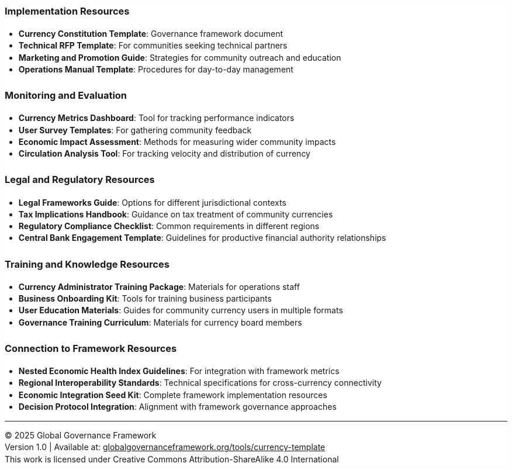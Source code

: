 ### Implementation Resources
- **Currency Constitution Template**: Governance framework document
- **Technical RFP Template**: For communities seeking technical partners
- **Marketing and Promotion Guide**: Strategies for community outreach and education
- **Operations Manual Template**: Procedures for day-to-day management

### Monitoring and Evaluation
- **Currency Metrics Dashboard**: Tool for tracking performance indicators
- **User Survey Templates**: For gathering community feedback
- **Economic Impact Assessment**: Methods for measuring wider community impacts
- **Circulation Analysis Tool**: For tracking velocity and distribution of currency

### Legal and Regulatory Resources
- **Legal Frameworks Guide**: Options for different jurisdictional contexts
- **Tax Implications Handbook**: Guidance on tax treatment of community currencies
- **Regulatory Compliance Checklist**: Common requirements in different regions
- **Central Bank Engagement Template**: Guidelines for productive financial authority relationships

### Training and Knowledge Resources
- **Currency Administrator Training Package**: Materials for operations staff
- **Business Onboarding Kit**: Tools for training business participants
- **User Education Materials**: Guides for community currency users in multiple formats
- **Governance Training Curriculum**: Materials for currency board members

### Connection to Framework Resources
- **Nested Economic Health Index Guidelines**: For integration with framework metrics
- **Regional Interoperability Standards**: Technical specifications for cross-currency connectivity
- **Economic Integration Seed Kit**: Complete framework implementation resources
- **Decision Protocol Integration**: Alignment with framework governance approaches

---

© 2025 Global Governance Framework  
Version 1.0 | Available at: [globalgovernanceframework.org/tools/currency-template](https://globalgovernanceframework.org/framework/tools/economic)  
This work is licensed under Creative Commons Attribution-ShareAlike 4.0 International
